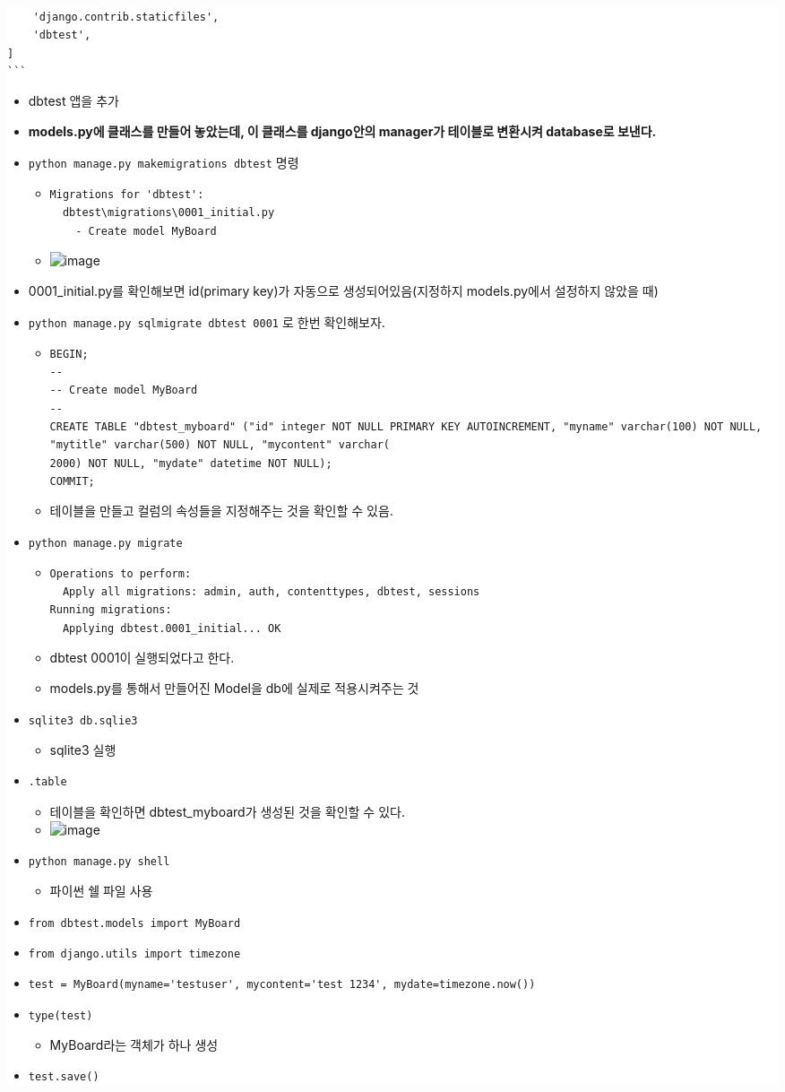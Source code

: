         'django.contrib.staticfiles',
        'dbtest',
    ]
    ```

  * dbtest 앱을 추가

* **models.py에 클래스를 만들어 놓았는데, 이 클래스를 django안의 manager가 테이블로 변환시켜 database로 보낸다.**

* `python manage.py makemigrations dbtest` 명령

  * ```
    Migrations for 'dbtest':
      dbtest\migrations\0001_initial.py
        - Create model MyBoard
    ```

  * ![image](https://user-images.githubusercontent.com/75322297/152486440-1deb4d6d-2e5a-4a3a-800b-59e058988cf6.png)

* 0001_initial.py를 확인해보면 id(primary key)가 자동으로 생성되어있음(지정하지 models.py에서 설정하지 않았을 때)

* `python manage.py sqlmigrate dbtest 0001` 로 한번 확인해보자.

  * ```
    BEGIN;
    --
    -- Create model MyBoard
    --
    CREATE TABLE "dbtest_myboard" ("id" integer NOT NULL PRIMARY KEY AUTOINCREMENT, "myname" varchar(100) NOT NULL, "mytitle" varchar(500) NOT NULL, "mycontent" varchar(
    2000) NOT NULL, "mydate" datetime NOT NULL);
    COMMIT;
    ```

  * 테이블을 만들고 컬럼의 속성들을 지정해주는 것을 확인할 수 있음.

* `python manage.py migrate`

  * ```
    Operations to perform:
      Apply all migrations: admin, auth, contenttypes, dbtest, sessions
    Running migrations:
      Applying dbtest.0001_initial... OK
    ```

  * dbtest 0001이 실행되었다고 한다.

  * models.py를 통해서 만들어진 Model을 db에 실제로 적용시켜주는 것

* `sqlite3 db.sqlie3`

  * sqlite3 실행

* `.table`

  * 테이블을 확인하면 dbtest_myboard가 생성된 것을 확인할 수 있다.
  * ![image](https://user-images.githubusercontent.com/75322297/152487207-f2211cbe-c05d-49b3-8542-664e409f63aa.png)

* `python manage.py shell`

  * 파이썬 쉘 파일 사용

* `from dbtest.models import MyBoard`

* `from django.utils import timezone`

* `test = MyBoard(myname='testuser', mycontent='test 1234', mydate=timezone.now())`

* `type(test)` 

  * MyBoard라는 객체가 하나 생성

* `test.save()`